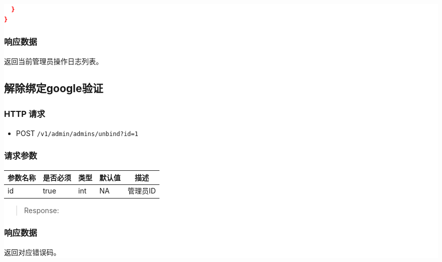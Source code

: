 ```json
  }
}
```

### 响应数据
返回当前管理员操作日志列表。


## 解除绑定google验证

### HTTP 请求

- POST `/v1/admin/admins/unbind?id=1`


### 请求参数

| 参数名称     | 是否必须 | 类型   | 默认值 | 描述 
| ---------- | --------- | -------- | ------- | -----------
| id         | true    | int        | NA    | 管理员ID

> Response:


### 响应数据
返回对应错误码。

